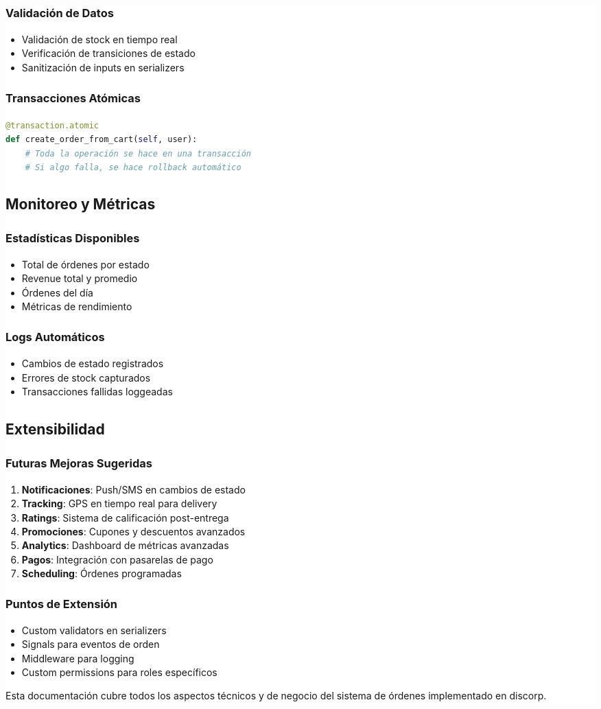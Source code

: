 ### Validación de Datos
- Validación de stock en tiempo real
- Verificación de transiciones de estado
- Sanitización de inputs en serializers

### Transacciones Atómicas
```python
@transaction.atomic
def create_order_from_cart(self, user):
    # Toda la operación se hace en una transacción
    # Si algo falla, se hace rollback automático
```

## Monitoreo y Métricas

### Estadísticas Disponibles
- Total de órdenes por estado
- Revenue total y promedio
- Órdenes del día
- Métricas de rendimiento

### Logs Automáticos
- Cambios de estado registrados
- Errores de stock capturados
- Transacciones fallidas loggeadas

## Extensibilidad

### Futuras Mejoras Sugeridas
1. **Notificaciones**: Push/SMS en cambios de estado
2. **Tracking**: GPS en tiempo real para delivery
3. **Ratings**: Sistema de calificación post-entrega
4. **Promociones**: Cupones y descuentos avanzados
5. **Analytics**: Dashboard de métricas avanzadas
6. **Pagos**: Integración con pasarelas de pago
7. **Scheduling**: Órdenes programadas

### Puntos de Extensión
- Custom validators en serializers
- Signals para eventos de orden
- Middleware para logging
- Custom permissions para roles específicos

Esta documentación cubre todos los aspectos técnicos y de negocio del sistema de órdenes implementado en discorp.
